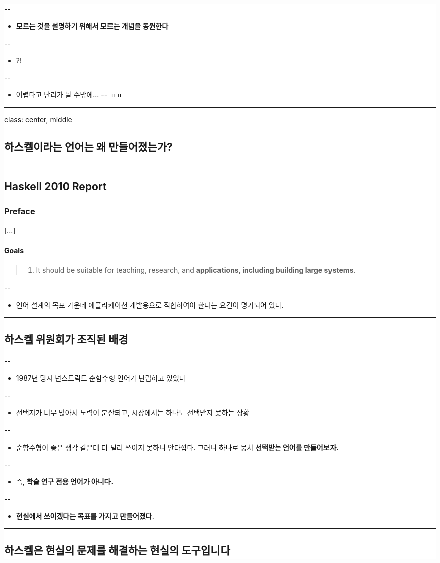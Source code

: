 --
- **모르는 것을 설명하기 위해서 모르는 개념을 동원한다**

--
- ?!

--
- 어렵다고 난리가 날 수밖에...
--
 ㅠㅠ

---

class: center, middle

## 하스켈이라는 언어는 왜 만들어졌는가?

---

## Haskell 2010 Report

### Preface

[...]

#### Goals

> 1. It should be suitable for teaching, research, and **applications, including building large systems**.

--

- 언어 설계의 목표 가운데 애플리케이션 개발용으로 적합하여야 한다는 요건이 명기되어 있다.

---

## 하스켈 위원회가 조직된 배경

--
- 1987년 당시 넌스트릭트 순함수형 언어가 난립하고 있었다

--
- 선택지가 너무 많아서 노력이 분산되고, 시장에서는 하나도 선택받지 못하는 상황

--
- 순함수형이 좋은 생각 같은데 더 널리 쓰이지 못하니 안타깝다. 그러니 하나로 뭉쳐 **선택받는 언어를 만들어보자.**

--
- 즉, **학술 연구 전용 언어가 아니다.**

--
- **현실에서 쓰이겠다는 목표를 가지고 만들어졌다**.

---

## 하스켈은 현실의 문제를 해결하는 현실의 도구입니다
